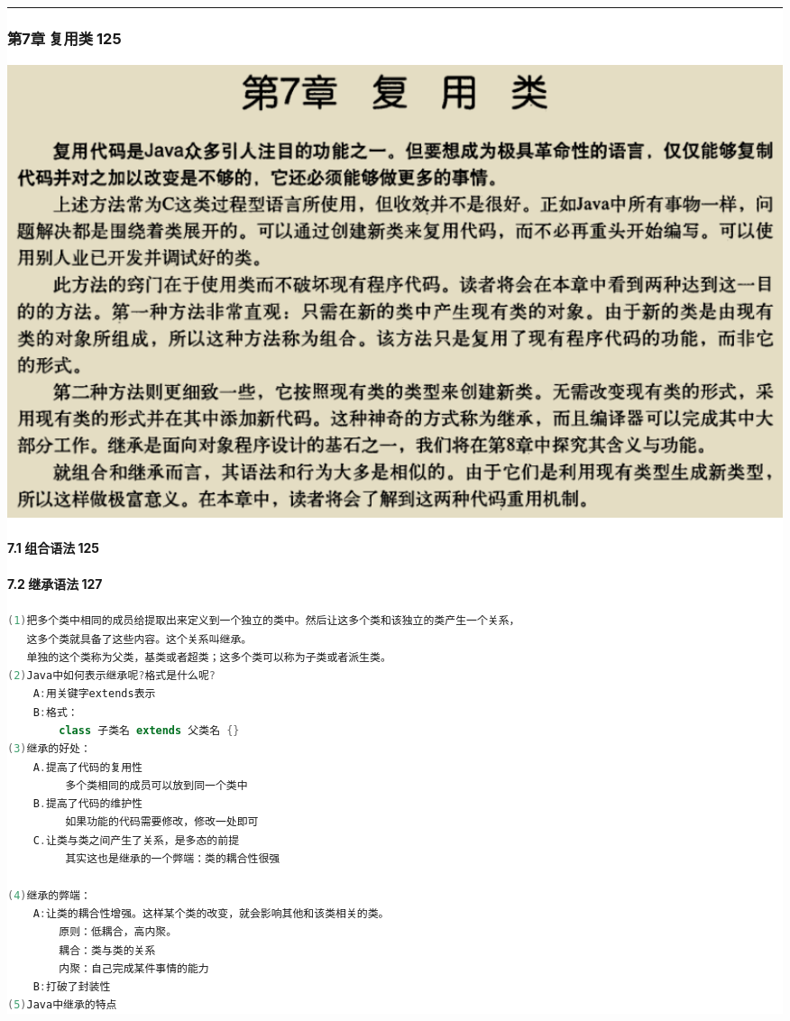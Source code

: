 -------------

>










### 第7章 复用类 125

![](https://raw.githubusercontent.com/adolphmaster/hexo-next/master/blogPicture/20190717164314.png)

#### 7.1 组合语法 125
#### 7.2 继承语法 127
```java
(1)把多个类中相同的成员给提取出来定义到一个独立的类中。然后让这多个类和该独立的类产生一个关系，
   这多个类就具备了这些内容。这个关系叫继承。
   单独的这个类称为父类，基类或者超类；这多个类可以称为子类或者派生类。
(2)Java中如何表示继承呢?格式是什么呢?
	A:用关键字extends表示
	B:格式：
		class 子类名 extends 父类名 {}
(3)继承的好处：
	A.提高了代码的复用性
	     多个类相同的成员可以放到同一个类中
	B.提高了代码的维护性
	     如果功能的代码需要修改，修改一处即可
	C.让类与类之间产生了关系，是多态的前提
	     其实这也是继承的一个弊端：类的耦合性很强

(4)继承的弊端：
	A:让类的耦合性增强。这样某个类的改变，就会影响其他和该类相关的类。
		原则：低耦合，高内聚。
		耦合：类与类的关系
		内聚：自己完成某件事情的能力
	B:打破了封装性
(5)Java中继承的特点
```